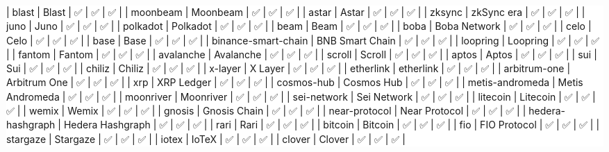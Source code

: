 | blast               | Blast                        | ✅      | ✅   | ✅         |
| moonbeam            | Moonbeam                     | ✅      | ✅   | ✅         |
| astar               | Astar                        | ✅      | ✅   | ✅         |
| zksync              | zkSync era                   | ✅      | ✅   | ✅         |
| juno                | Juno                         | ✅      | ✅   | ✅         |
| polkadot            | Polkadot                     | ✅      | ✅   | ✅         |
| beam                | Beam                         | ✅      | ✅   | ✅         |
| boba                | Boba Network                 | ✅      | ✅   | ✅         |
| celo                | Celo                         | ✅      | ✅   | ✅         |
| base                | Base                         | ✅      | ✅   | ✅         |
| binance-smart-chain | BNB Smart Chain              | ✅      | ✅   | ✅         |
| loopring            | Loopring                     | ✅      | ✅   | ✅         |
| fantom              | Fantom                       | ✅      | ✅   | ✅         |
| avalanche           | Avalanche                    | ✅      | ✅   | ✅         |
| scroll              | Scroll                       | ✅      | ✅   | ✅         |
| aptos               | Aptos                        | ✅      | ✅   | ✅         |
| sui                 | Sui                          | ✅      | ✅   | ✅         |
| chiliz              | Chiliz                       | ✅      | ✅   | ✅         |
| x-layer             | X Layer                      | ✅      | ✅   | ✅         |
| etherlink           | etherlink                    | ✅      | ✅   | ✅         |
| arbitrum-one        | Arbitrum One                 | ✅      | ✅   | ✅         |
| xrp                 | XRP Ledger                   | ✅      | ✅   | ✅         |
| cosmos-hub          | Cosmos Hub                   | ✅      | ✅   | ✅         |
| metis-andromeda     | Metis Andromeda              | ✅      | ✅   | ✅         |
| moonriver           | Moonriver                    | ✅      | ✅   | ✅         |
| sei-network         | Sei Network                  | ✅      | ✅   | ✅         |
| litecoin            | Litecoin                     | ✅      | ✅   | ✅         |
| wemix               | Wemix                        | ✅      | ✅   | ✅         |
| gnosis              | Gnosis Chain                 | ✅      | ✅   | ✅         |
| near-protocol       | Near Protocol                | ✅      | ✅   | ✅         |
| hedera-hashgraph    | Hedera Hashgraph             | ✅      | ✅   | ✅         |
| rari                | Rari                         | ✅      | ✅   | ✅         |
| bitcoin             | Bitcoin                      | ✅      | ✅   | ✅         |
| fio                 | FIO Protocol                 | ✅      | ✅   | ✅         |
| stargaze            | Stargaze                     | ✅      | ✅   | ✅         |
| iotex               | IoTeX                        | ✅      | ✅   | ✅         |
| clover              | Clover                       | ✅      | ✅   | ✅         |